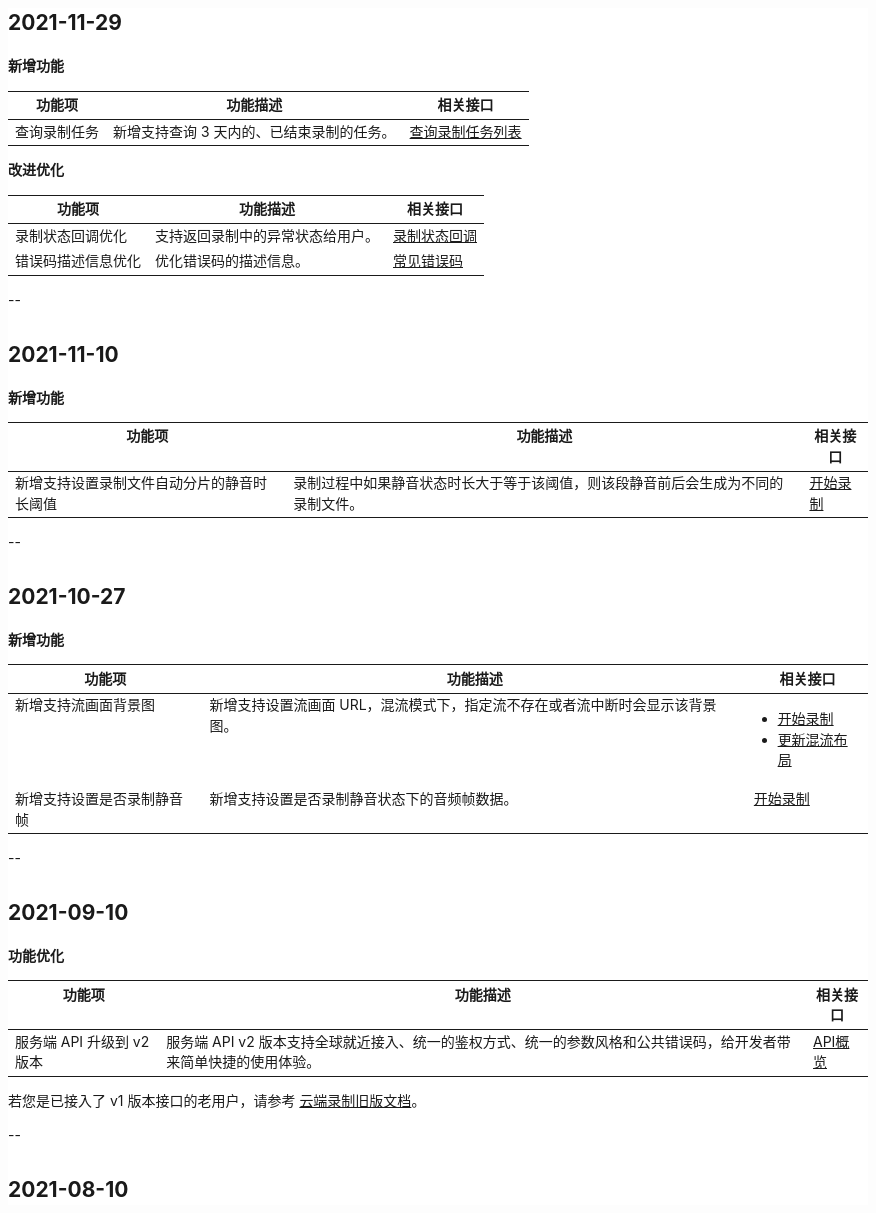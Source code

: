 ## 2021-11-29

**新增功能**

| 功能项  | 功能描述 | 相关接口 |
|-------|-------|-------|
| 查询录制任务 | 新增支持查询 3 天内的、已结束录制的任务。 |[查询录制任务列表](/cloud-recording-server/query-record-task-list)|

**改进优化**

| 功能项  | 功能描述 | 相关接口 |
|-------|-------|-------|
| 录制状态回调优化 | 支持返回录制中的异常状态给用户。 |[录制状态回调](/cloud-recording-server/end-callback)|
| 错误码描述信息优化  | 优化错误码的描述信息。 | [常见错误码](/cloud-recording-server/error-codes) |

--

## 2021-11-10

**新增功能**

| 功能项  | 功能描述 | 相关接口 |
|-------|-------|-------|
|新增支持设置录制文件自动分片的静音时长阈值 |录制过程中如果静音状态时长大于等于该阈值，则该段静音前后会生成为不同的录制文件。|[开始录制](/cloud-recording-server/start)|

--

## 2021-10-27

**新增功能**

| 功能项  | 功能描述 | 相关接口 |
|-------|-------|-------|
|新增支持流画面背景图 | 新增支持设置流画面 URL，混流模式下，指定流不存在或者流中断时会显示该背景图。|<ul><li>[开始录制](/cloud-recording-server/start)</li><li>[更新混流布局](/cloud-recording-server/update-layout)</li></ul>|
|新增支持设置是否录制静音帧 |新增支持设置是否录制静音状态下的音频帧数据。|[开始录制](/cloud-recording-server/start)|

--

## 2021-09-10

**功能优化**

| 功能项  | 功能描述 | 相关接口 |
|-------|-------|-------|
|服务端 API 升级到 v2 版本 | 服务端 API v2 版本支持全球就近接入、统一的鉴权方式、统一的参数风格和公共错误码，给开发者带来简单快捷的使用体验。|[API概览](/cloud-recording-server/api-overview)|

<Note title="说明">若您是已接入了 v1 版本接口的老用户，请参考 [云端录制旧版文档](https://doc-zh.zego.im/article/12464)。</Note>

--

## 2021-08-10
